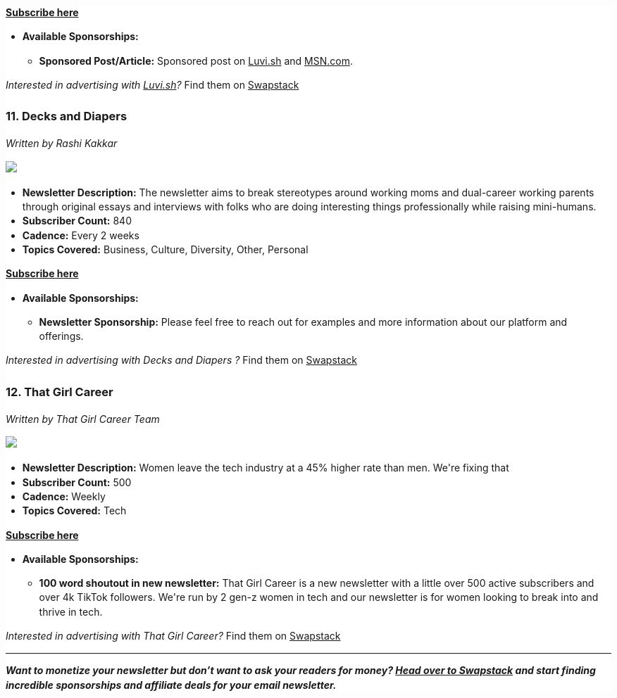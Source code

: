 **[Subscribe here](https://www.luvi.sh/)**

* **Available Sponsorships:**

  * **Sponsored Post/Article:** Sponsored post on [Luvi.sh](http://luvi.sh/) and [MSN.com](http://msn.com/).

*Interested in advertising with [Luvi.sh](http://Luvi.sh)?* Find them on [Swapstack](https://www.swapstack.co/)

### 11. **Decks and Diapers**

*Written by Rashi Kakkar*

![](https://i.ibb.co/fFTsYYs/Decks20and20-Diapers.jpg)

* **Newsletter Description:** The newsletter aims to break stereotypes around working moms and dual-career working parents through original essays and interviews with folks who are doing interesting things professionally while raising mini-humans.
* **Subscriber Count:** 840
* **Cadence:** Every 2 weeks
* **Topics Covered:** Business, Culture, Diversity, Other, Personal

**[Subscribe here](https://decksanddiapers.substack.com/)**

* **Available Sponsorships:**

  * **Newsletter Sponsorship:** Please feel free to reach out for examples and more information about our platform and offerings.

*Interested in advertising with Decks and Diapers ?* Find them on [Swapstack](https://www.swapstack.co/)

### 12. **That Girl Career**

*Written by That Girl Career Team*

![](https://i.ibb.co/rkRWgG2/https-s3-amazonaws-com-appforest-uf-f1653966639555x815036855127584400-that-girl-logo-rectangular.png)

* **Newsletter Description:** Women leave the tech industry at a 45% higher rate than men. We're fixing that
* **Subscriber Count:** 500
* **Cadence:** Weekly
* **Topics Covered:** Tech

**[Subscribe here](https://www.thatgirlcareer.com/)**

* **Available Sponsorships:**

  * **100 word shoutout in new newsletter:** That Girl Career is a new newsletter with a little over 500 active subscribers and over 4k TikTok followers. We're run by 2 gen-z women in tech and our newsletter is for women looking to break into and thrive in tech.

*Interested in advertising with That Girl Career?* Find them on [Swapstack](https://www.swapstack.co/)

- - -

***Want to monetize your newsletter but don’t want to ask your readers for money? [Head over to Swapstack](https://swapstack.co/) and start finding incredible sponsorships and affiliate deals for your email newsletter.***